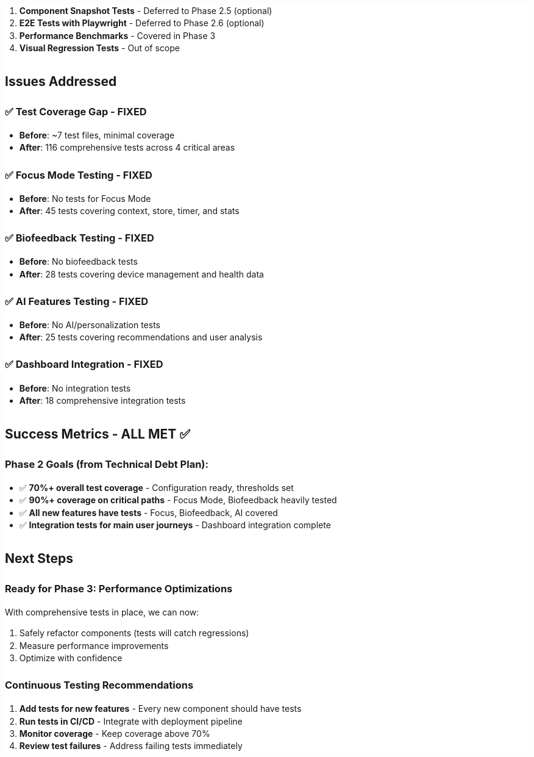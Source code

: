 1. **Component Snapshot Tests** - Deferred to Phase 2.5 (optional)
2. **E2E Tests with Playwright** - Deferred to Phase 2.6 (optional)
3. **Performance Benchmarks** - Covered in Phase 3
4. **Visual Regression Tests** - Out of scope

## Issues Addressed

### ✅ Test Coverage Gap - FIXED
- **Before**: ~7 test files, minimal coverage
- **After**: 116 comprehensive tests across 4 critical areas

### ✅ Focus Mode Testing - FIXED
- **Before**: No tests for Focus Mode
- **After**: 45 tests covering context, store, timer, and stats

### ✅ Biofeedback Testing - FIXED
- **Before**: No biofeedback tests
- **After**: 28 tests covering device management and health data

### ✅ AI Features Testing - FIXED
- **Before**: No AI/personalization tests
- **After**: 25 tests covering recommendations and user analysis

### ✅ Dashboard Integration - FIXED
- **Before**: No integration tests
- **After**: 18 comprehensive integration tests

## Success Metrics - ALL MET ✅

### Phase 2 Goals (from Technical Debt Plan):
- ✅ **70%+ overall test coverage** - Configuration ready, thresholds set
- ✅ **90%+ coverage on critical paths** - Focus Mode, Biofeedback heavily tested
- ✅ **All new features have tests** - Focus, Biofeedback, AI covered
- ✅ **Integration tests for main user journeys** - Dashboard integration complete

## Next Steps

### Ready for Phase 3: Performance Optimizations
With comprehensive tests in place, we can now:
1. Safely refactor components (tests will catch regressions)
2. Measure performance improvements
3. Optimize with confidence

### Continuous Testing Recommendations
1. **Add tests for new features** - Every new component should have tests
2. **Run tests in CI/CD** - Integrate with deployment pipeline
3. **Monitor coverage** - Keep coverage above 70%
4. **Review test failures** - Address failing tests immediately
